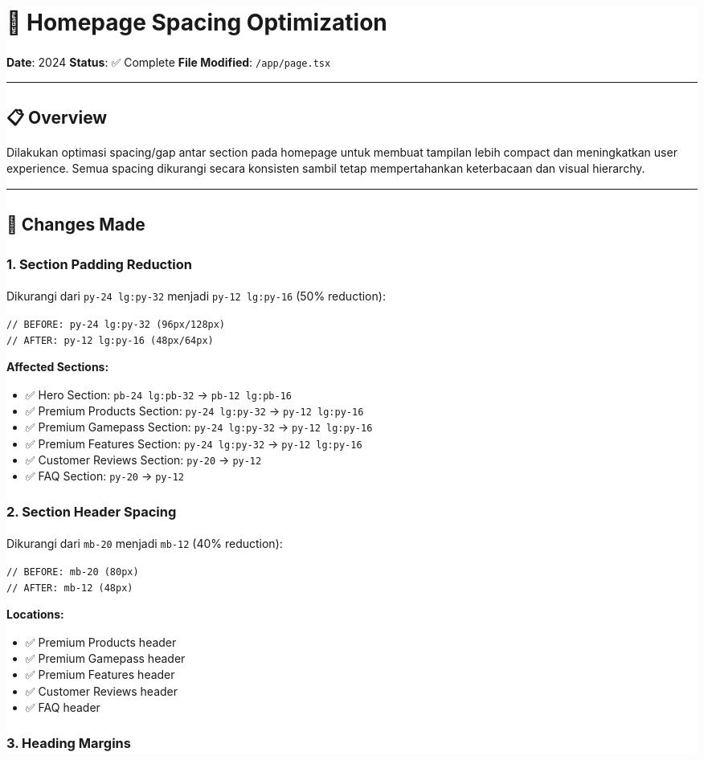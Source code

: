 # 🎨 Homepage Spacing Optimization

**Date**: 2024
**Status**: ✅ Complete
**File Modified**: `/app/page.tsx`

---

## 📋 Overview

Dilakukan optimasi spacing/gap antar section pada homepage untuk membuat tampilan lebih compact dan meningkatkan user experience. Semua spacing dikurangi secara konsisten sambil tetap mempertahankan keterbacaan dan visual hierarchy.

---

## 🔧 Changes Made

### 1. **Section Padding Reduction**

Dikurangi dari `py-24 lg:py-32` menjadi `py-12 lg:py-16` (50% reduction):

```tsx
// BEFORE: py-24 lg:py-32 (96px/128px)
// AFTER: py-12 lg:py-16 (48px/64px)
```

**Affected Sections:**

- ✅ Hero Section: `pb-24 lg:pb-32` → `pb-12 lg:pb-16`
- ✅ Premium Products Section: `py-24 lg:py-32` → `py-12 lg:py-16`
- ✅ Premium Gamepass Section: `py-24 lg:py-32` → `py-12 lg:py-16`
- ✅ Premium Features Section: `py-24 lg:py-32` → `py-12 lg:py-16`
- ✅ Customer Reviews Section: `py-20` → `py-12`
- ✅ FAQ Section: `py-20` → `py-12`

### 2. **Section Header Spacing**

Dikurangi dari `mb-20` menjadi `mb-12` (40% reduction):

```tsx
// BEFORE: mb-20 (80px)
// AFTER: mb-12 (48px)
```

**Locations:**

- ✅ Premium Products header
- ✅ Premium Gamepass header
- ✅ Premium Features header
- ✅ Customer Reviews header
- ✅ FAQ header

### 3. **Heading Margins**
